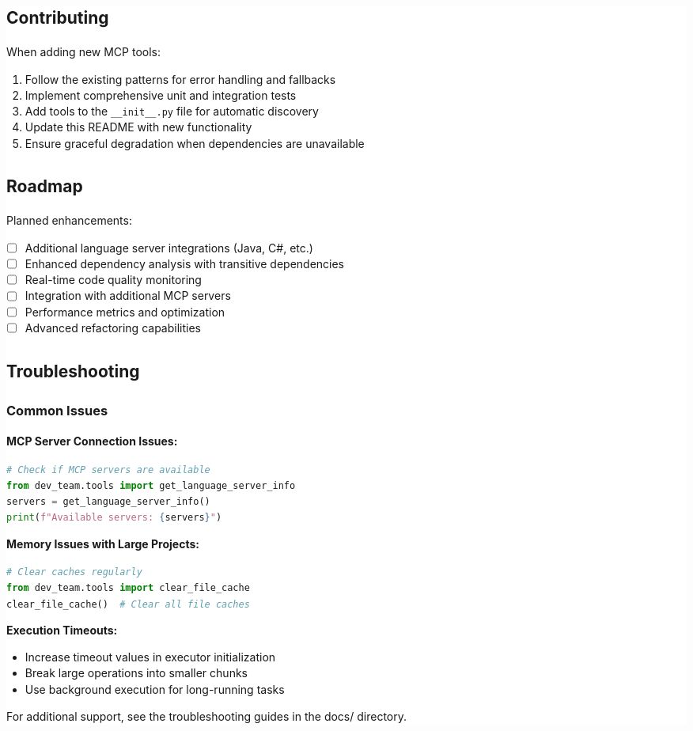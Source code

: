 ## Contributing

When adding new MCP tools:

1. Follow the existing patterns for error handling and fallbacks
2. Implement comprehensive unit and integration tests
3. Add tools to the `__init__.py` file for automatic discovery
4. Update this README with new functionality
5. Ensure graceful degradation when dependencies are unavailable

## Roadmap

Planned enhancements:

- [ ] Additional language server integrations (Java, C#, etc.)
- [ ] Enhanced dependency analysis with transitive dependencies
- [ ] Real-time code quality monitoring
- [ ] Integration with additional MCP servers
- [ ] Performance metrics and optimization
- [ ] Advanced refactoring capabilities

## Troubleshooting

### Common Issues

**MCP Server Connection Issues:**
```python
# Check if MCP servers are available
from dev_team.tools import get_language_server_info
servers = get_language_server_info()
print(f"Available servers: {servers}")
```

**Memory Issues with Large Projects:**
```python
# Clear caches regularly
from dev_team.tools import clear_file_cache
clear_file_cache()  # Clear all file caches
```

**Execution Timeouts:**
- Increase timeout values in executor initialization
- Break large operations into smaller chunks
- Use background execution for long-running tasks

For additional support, see the troubleshooting guides in the docs/ directory.
